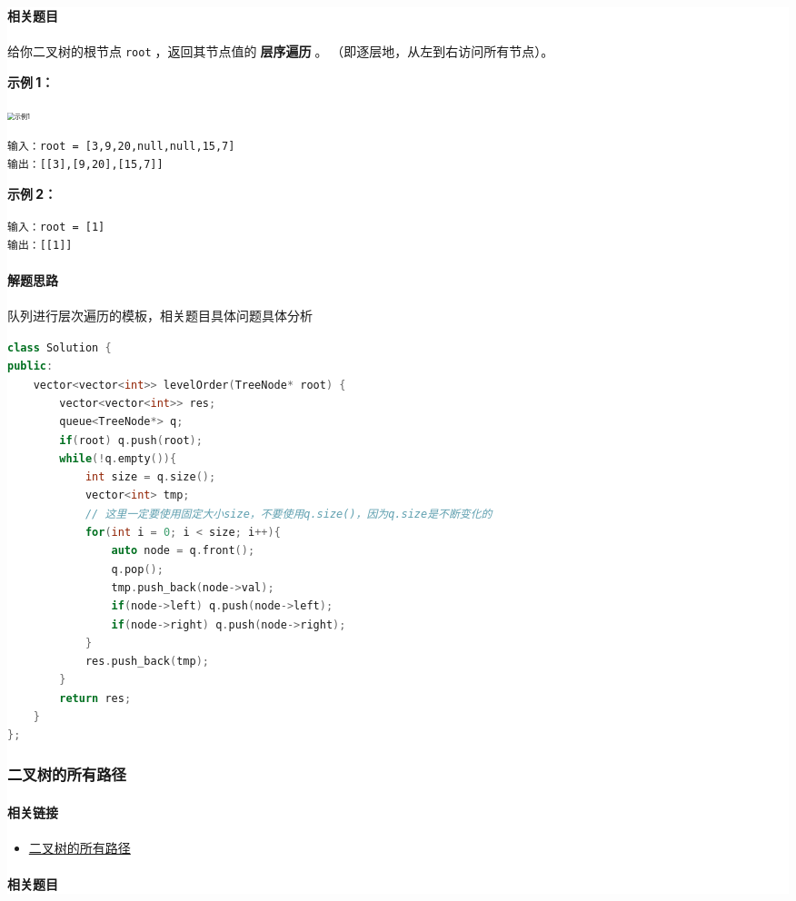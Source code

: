 #### 相关题目

给你二叉树的根节点 `root` ，返回其节点值的 **层序遍历** 。 （即逐层地，从左到右访问所有节点）。

**示例 1：**

<img src="https://assets.leetcode.com/uploads/2021/02/19/tree1.jpg" alt="示例1" style="zoom:50%;box-shadow:rgba(0,0,0,0) 0 0px 0px 0px;" />

```
输入：root = [3,9,20,null,null,15,7]
输出：[[3],[9,20],[15,7]]
```

**示例 2：**

```
输入：root = [1]
输出：[[1]]
```

#### 解题思路

队列进行层次遍历的模板，相关题目具体问题具体分析

```cpp
class Solution {
public:
    vector<vector<int>> levelOrder(TreeNode* root) {
        vector<vector<int>> res;
        queue<TreeNode*> q;
        if(root) q.push(root);
        while(!q.empty()){
            int size = q.size();
            vector<int> tmp;
            // 这里一定要使用固定大小size，不要使用q.size()，因为q.size是不断变化的
            for(int i = 0; i < size; i++){
                auto node = q.front();
                q.pop();
                tmp.push_back(node->val);
                if(node->left) q.push(node->left);
                if(node->right) q.push(node->right);
            }
            res.push_back(tmp);
        }
        return res;
    }
};
```

### 二叉树的所有路径

#### 相关链接

+ [二叉树的所有路径 ](https://leetcode.cn/problems/binary-tree-paths/description/)

#### 相关题目

